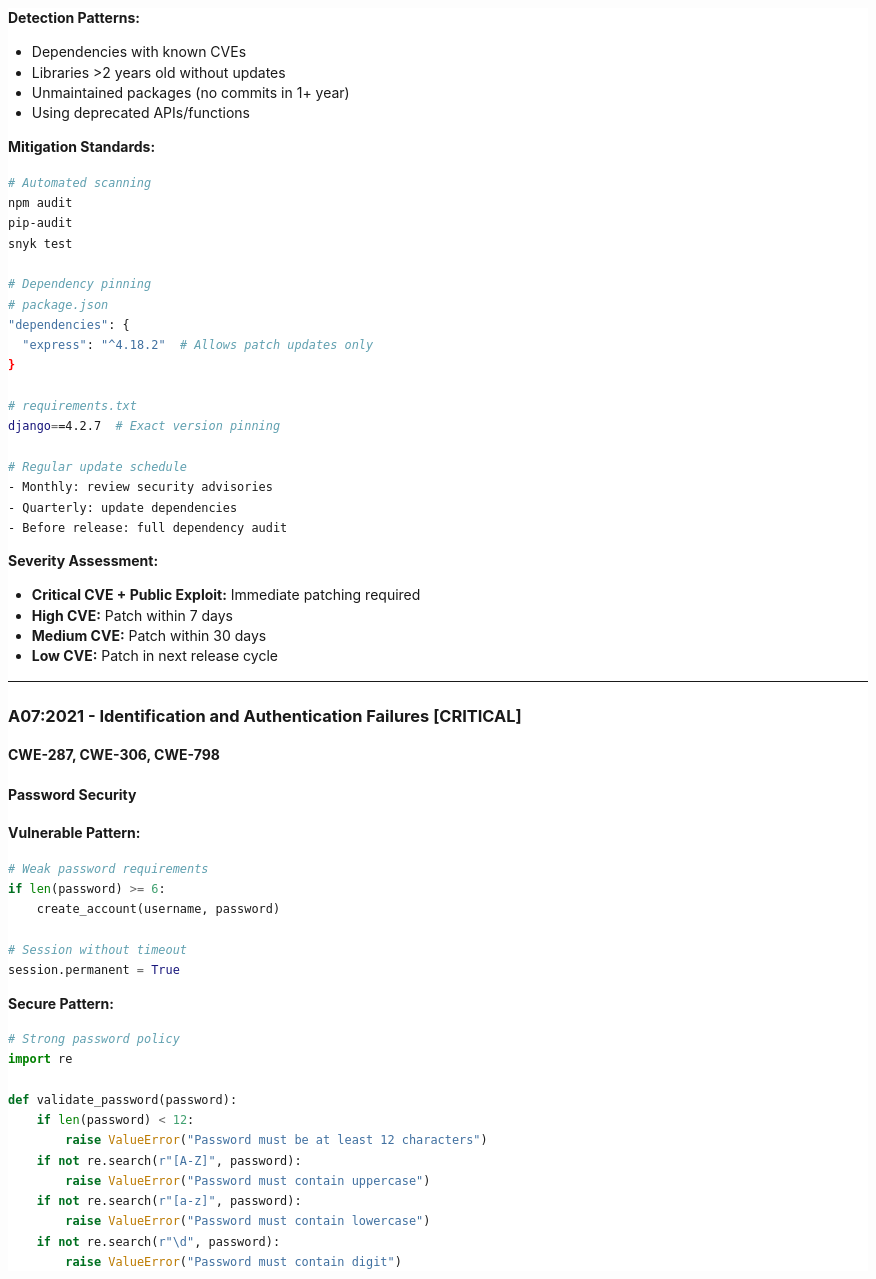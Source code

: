 **Detection Patterns:**
- Dependencies with known CVEs
- Libraries >2 years old without updates
- Unmaintained packages (no commits in 1+ year)
- Using deprecated APIs/functions

**Mitigation Standards:**
```bash
# Automated scanning
npm audit
pip-audit
snyk test

# Dependency pinning
# package.json
"dependencies": {
  "express": "^4.18.2"  # Allows patch updates only
}

# requirements.txt
django==4.2.7  # Exact version pinning

# Regular update schedule
- Monthly: review security advisories
- Quarterly: update dependencies
- Before release: full dependency audit
```

**Severity Assessment:**
- **Critical CVE + Public Exploit:** Immediate patching required
- **High CVE:** Patch within 7 days
- **Medium CVE:** Patch within 30 days
- **Low CVE:** Patch in next release cycle

---

### A07:2021 - Identification and Authentication Failures [CRITICAL]
**CWE-287, CWE-306, CWE-798**

#### Password Security

**Vulnerable Pattern:**
```python
# Weak password requirements
if len(password) >= 6:
    create_account(username, password)

# Session without timeout
session.permanent = True
```

**Secure Pattern:**
```python
# Strong password policy
import re

def validate_password(password):
    if len(password) < 12:
        raise ValueError("Password must be at least 12 characters")
    if not re.search(r"[A-Z]", password):
        raise ValueError("Password must contain uppercase")
    if not re.search(r"[a-z]", password):
        raise ValueError("Password must contain lowercase")
    if not re.search(r"\d", password):
        raise ValueError("Password must contain digit")
```